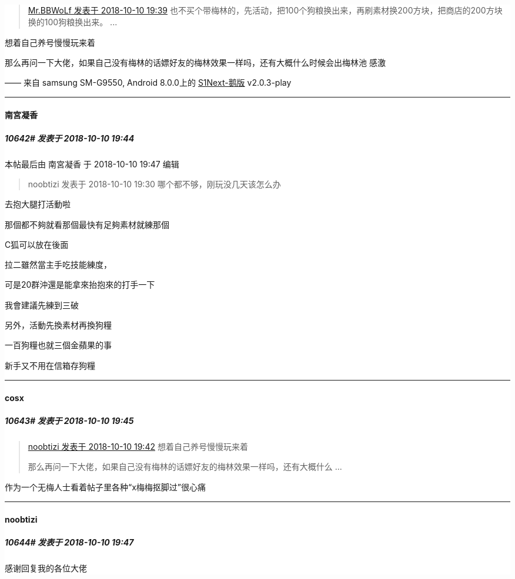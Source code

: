 <blockquote><a href="httphttps://bbs.saraba1st.com/2b/forum.php?mod=redirect&amp;goto=findpost&amp;pid=41223048&amp;ptid=1712412" target="_blank">Mr.BBWoLf 发表于 2018-10-10 19:39</a>
也不买个带梅林的，先活动，把100个狗粮换出来，再刷素材换200方块，把商店的200方块换的100狗粮换出来。 ...</blockquote>
想着自己养号慢慢玩来着

那么再问一下大佬，如果自己没有梅林的话嫖好友的梅林效果一样吗，还有大概什么时候会出梅林池
感激

—— 来自 samsung SM-G9550, Android 8.0.0上的 [S1Next-鹅版](https://github.com/ykrank/S1-Next/releases) v2.0.3-play

*****

####  南宮凝香  
##### 10642#       发表于 2018-10-10 19:44

 本帖最后由 南宮凝香 于 2018-10-10 19:47 编辑 
<blockquote>noobtizi 发表于 2018-10-10 19:30
哪个都不够，刚玩没几天该怎么办

</blockquote>

去抱大腿打活動啦

那個都不夠就看那個最快有足夠素材就練那個

C狐可以放在後面

拉二雖然當主手吃技能練度，

可是20群沖還是能拿來抬抱來的打手一下

我會建議先練到三破

另外，活動先換素材再換狗糧

一百狗糧也就三個金蘋果的事

新手又不用在信箱存狗糧

*****

####  cosx  
##### 10643#       发表于 2018-10-10 19:45

<blockquote><a href="httphttps://bbs.saraba1st.com/2b/forum.php?mod=redirect&amp;goto=findpost&amp;pid=41223072&amp;ptid=1712412" target="_blank">noobtizi 发表于 2018-10-10 19:42</a>
想着自己养号慢慢玩来着

那么再问一下大佬，如果自己没有梅林的话嫖好友的梅林效果一样吗，还有大概什么 ...</blockquote>
作为一个无梅人士看着帖子里各种“x梅梅抠脚过”很心痛

*****

####  noobtizi  
##### 10644#       发表于 2018-10-10 19:47

感谢回复我的各位大佬
